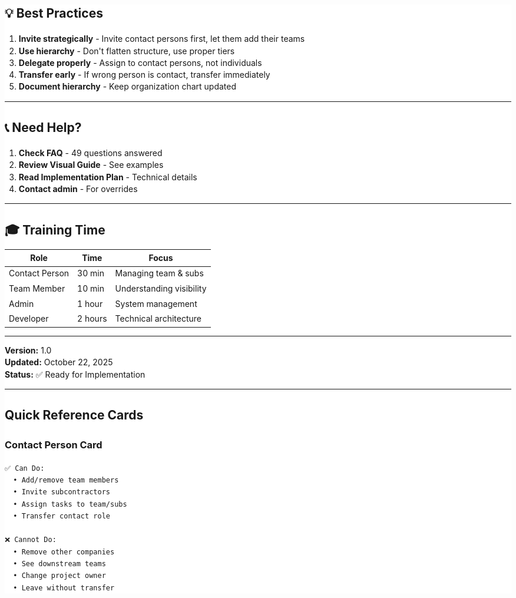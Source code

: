 ## 💡 Best Practices

1. **Invite strategically** - Invite contact persons first, let them add their teams
2. **Use hierarchy** - Don't flatten structure, use proper tiers
3. **Delegate properly** - Assign to contact persons, not individuals
4. **Transfer early** - If wrong person is contact, transfer immediately
5. **Document hierarchy** - Keep organization chart updated

---

## 📞 Need Help?

1. **Check FAQ** - 49 questions answered
2. **Review Visual Guide** - See examples
3. **Read Implementation Plan** - Technical details
4. **Contact admin** - For overrides

---

## 🎓 Training Time

| Role | Time | Focus |
|------|------|-------|
| Contact Person | 30 min | Managing team & subs |
| Team Member | 10 min | Understanding visibility |
| Admin | 1 hour | System management |
| Developer | 2 hours | Technical architecture |

---

**Version:** 1.0  
**Updated:** October 22, 2025  
**Status:** ✅ Ready for Implementation

---

## Quick Reference Cards

### Contact Person Card
```
✅ Can Do:
  • Add/remove team members
  • Invite subcontractors
  • Assign tasks to team/subs
  • Transfer contact role

❌ Cannot Do:
  • Remove other companies
  • See downstream teams
  • Change project owner
  • Leave without transfer
```
